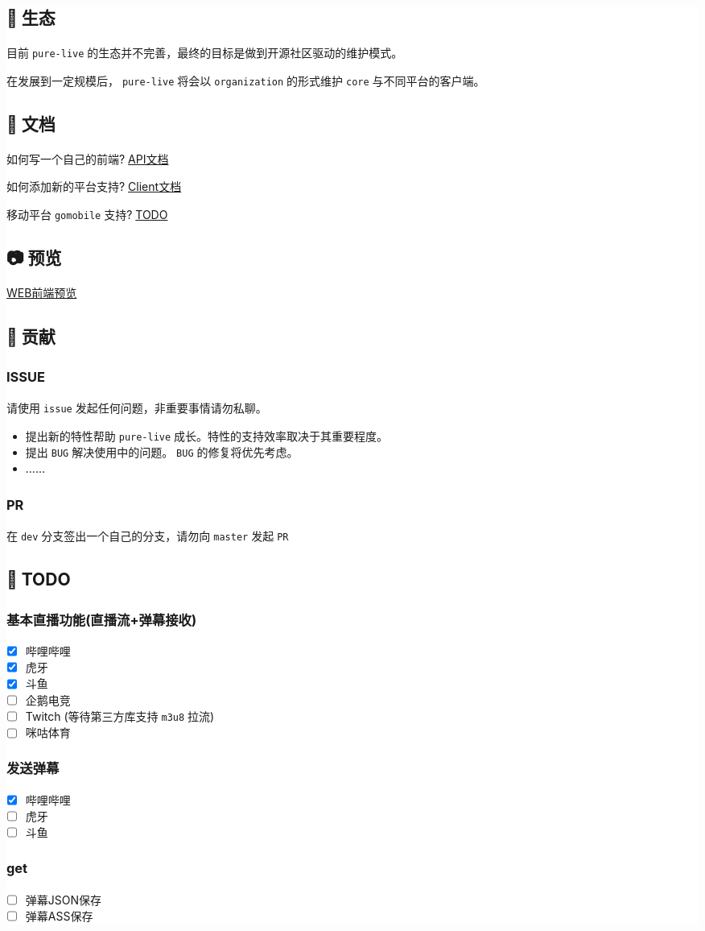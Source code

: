 ## 🌲 生态

目前 `pure-live` 的生态并不完善，最终的目标是做到开源社区驱动的维护模式。

在发展到一定规模后， `pure-live` 将会以 `organization` 的形式维护 `core` 与不同平台的客户端。

## 📝 文档

如何写一个自己的前端? [API文档](./docs/API.md)

如何添加新的平台支持? [Client文档](./docs/Client.md)

移动平台 `gomobile` 支持? [TODO](./docs)

## 📷 预览

[WEB前端预览](img/frontend)

## 🔩 贡献

### ISSUE
请使用 `issue` 发起任何问题，非重要事情请勿私聊。

- 提出新的特性帮助 `pure-live` 成长。特性的支持效率取决于其重要程度。
- 提出 `BUG` 解决使用中的问题。 `BUG` 的修复将优先考虑。
- ......

### PR

在 `dev` 分支签出一个自己的分支，请勿向 `master` 发起 `PR`

## 🔌 TODO

### 基本直播功能(直播流+弹幕接收)

- [x] 哔哩哔哩
- [x] 虎牙
- [x] 斗鱼
- [ ] 企鹅电竞
- [ ] Twitch (等待第三方库支持 `m3u8` 拉流)
- [ ] 咪咕体育

### 发送弹幕

- [x] 哔哩哔哩
- [ ] 虎牙
- [ ] 斗鱼

### get

- [ ] 弹幕JSON保存
- [ ] 弹幕ASS保存
